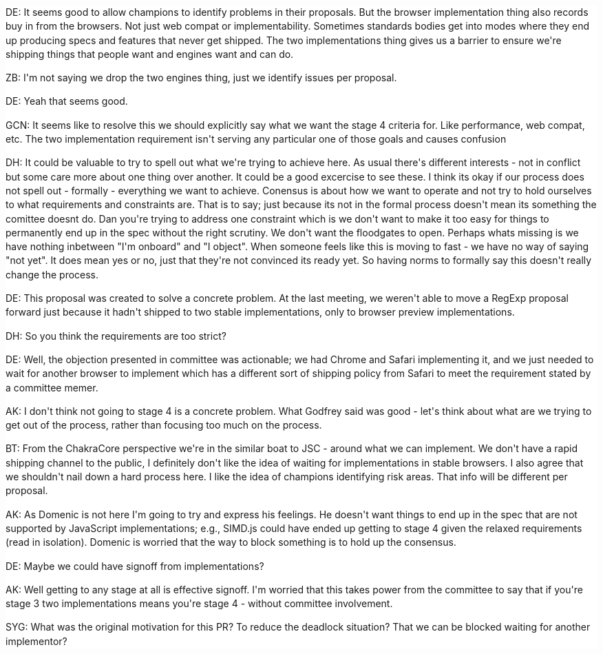 DE: It seems good to allow champions to identify problems in their proposals. But the browser implementation thing also records buy in from the browsers. Not just web compat or implementability. Sometimes standards bodies get into modes where they end up producing specs and features that never get shipped. The two implementations thing gives us a barrier to ensure we're shipping things that people want and engines want and can do. 

ZB: I'm not saying we drop the two engines thing, just we identify issues per proposal.

DE: Yeah that seems good.

GCN: It seems like to resolve this we should explicitly say what we want the stage 4 criteria for. Like performance, web compat, etc. The two implementation requirement isn't serving any particular one of those goals and causes confusion

DH: It could be valuable to try to spell out what we're trying to achieve here. As usual there's different interests - not in conflict but some care more about one thing over another. It could be a good excercise to see these. I think its okay if our process does not spell out - formally - everything we want to achieve. Conensus is about how we want to operate and not try to hold ourselves to what requirements and constraints are. That is to say; just because its not in the formal process doesn't mean its something the comittee doesnt do. Dan you're trying to address one constraint which is we don't want to make it too easy for things to permanently end up in the spec without the right scrutiny. We don't want the floodgates to open. Perhaps whats missing is we have nothing inbetween "I'm onboard" and "I object". When someone feels like this is moving to fast - we have no way of saying "not yet". It does mean yes or no, just that they're not convinced its ready yet. So having norms to formally say this doesn't really change the process.

DE: This proposal was created to solve a concrete problem. At the last meeting, we weren't able to move a RegExp proposal forward just because it hadn't shipped to two stable implementations, only to browser preview implementations.

DH: So you think the requirements are too strict?

DE: Well, the objection presented in committee was actionable; we had Chrome and Safari implementing it, and we just needed to wait for another browser to implement which has a different sort of shipping policy from Safari to meet the requirement stated by a committee memer.

AK: I don't think not going to stage 4 is a concrete problem. What Godfrey said was good - let's think about what are we trying to get out of the process, rather than focusing too much on the process.

BT: From the ChakraCore perspective we're in the similar boat to JSC - around what we can implement. We don't have a rapid shipping channel to the public, I definitely don't like the idea of waiting for implementations in stable browsers. I also agree that we shouldn't nail down a hard process here. I like the idea of champions identifying risk areas. That info will be different per proposal.

AK: As Domenic is not here I'm going to try and express his feelings. He doesn't want things to end up in the spec that are not supported by JavaScript implementations; e.g., SIMD.js could have ended up getting to stage 4 given the relaxed requirements (read in isolation). Domenic is worried that the way to block something is to hold up the consensus. 

DE: Maybe we could have signoff from implementations?

AK: Well getting to any stage at all is effective signoff. I'm worried that this takes power from the committee to say that if you're stage 3 two implementations means you're stage 4 - without committee involvement. 

SYG: What was the original motivation for this PR? To reduce the deadlock situation? That we can be blocked waiting for another implementor?
